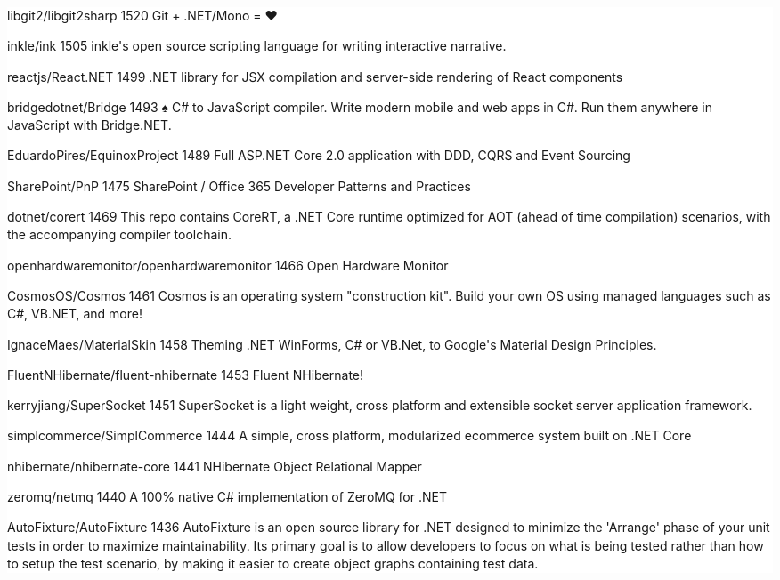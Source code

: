 
libgit2/libgit2sharp                       1520
Git + .NET/Mono = ❤


inkle/ink                                  1505
inkle's open source scripting language for writing interactive narrative.


reactjs/React.NET                          1499
.NET library for JSX compilation and server-side rendering of React components


bridgedotnet/Bridge                        1493
:spades: C# to JavaScript compiler. Write modern mobile and web apps in C#. Run them anywhere in JavaScript with Bridge.NET.


EduardoPires/EquinoxProject                1489
Full ASP.NET Core 2.0 application with DDD, CQRS and Event Sourcing


SharePoint/PnP                             1475
SharePoint / Office 365 Developer Patterns and Practices


dotnet/corert                              1469
This repo contains CoreRT, a .NET Core runtime optimized for AOT (ahead of time compilation) scenarios, with the accompanying compiler toolchain.


openhardwaremonitor/openhardwaremonitor    1466
Open Hardware Monitor


CosmosOS/Cosmos                            1461
Cosmos is an operating system "construction kit". Build your own OS using managed languages such as C#, VB.NET, and more!


IgnaceMaes/MaterialSkin                    1458
Theming .NET WinForms, C# or VB.Net, to Google's Material Design Principles.


FluentNHibernate/fluent-nhibernate         1453
Fluent NHibernate!


kerryjiang/SuperSocket                     1451
SuperSocket is a light weight, cross platform and extensible socket server application framework.


simplcommerce/SimplCommerce                1444
A simple, cross platform, modularized ecommerce system built on .NET Core


nhibernate/nhibernate-core                 1441
NHibernate Object Relational Mapper


zeromq/netmq                               1440
A 100% native C# implementation of ZeroMQ for .NET


AutoFixture/AutoFixture                    1436
AutoFixture is an open source library for .NET designed to minimize the 'Arrange' phase of your unit tests in order to maximize maintainability. Its primary goal is to allow developers to focus on what is being tested rather than how to setup the test scenario, by making it easier to create object graphs containing test data.
